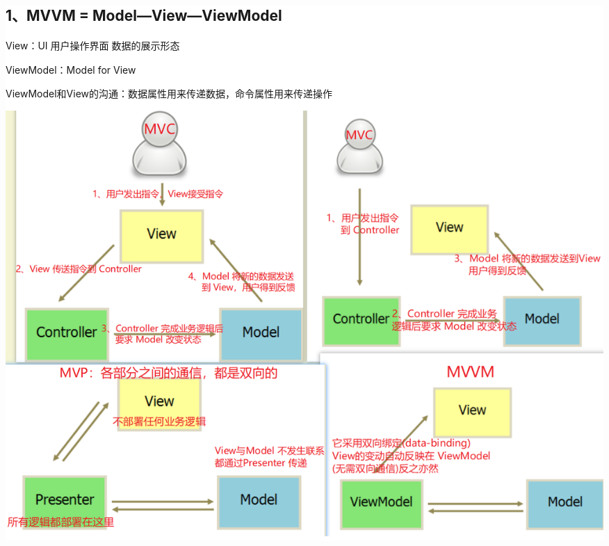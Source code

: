 

## 1、MVVM = Model—View—ViewModel

View：UI 用户操作界面 数据的展示形态

ViewModel：Model for View

ViewModel和View的沟通：数据属性用来传递数据，命令属性用来传递操作

![image-20240504215240258](../TyporaImgs/image-20240504215240258.png)

